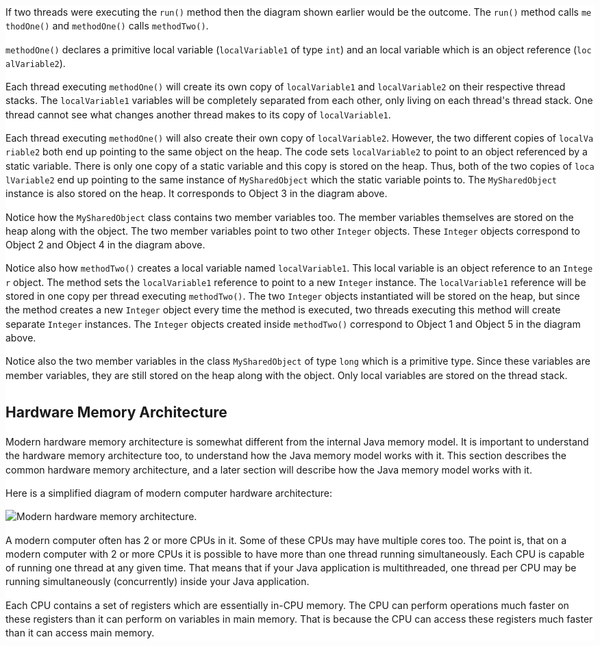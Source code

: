 If two threads were executing the `run()` method then the diagram shown earlier would be the outcome. The `run()` method calls `methodOne()` and `methodOne()` calls `methodTwo()`.

`methodOne()` declares a primitive local variable (`localVariable1` of type `int`) and an local variable which is an object reference (`localVariable2`).

Each thread executing `methodOne()` will create its own copy of `localVariable1` and `localVariable2` on their respective thread stacks. The `localVariable1` variables will be completely separated from each other, only living on each thread's thread stack. One thread cannot see what changes another thread makes to its copy of `localVariable1`.

Each thread executing `methodOne()` will also create their own copy of `localVariable2`. However, the two different copies of `localVariable2` both end up pointing to the same object on the heap. The code sets `localVariable2` to point to an object referenced by a static variable. There is only one copy of a static variable and this copy is stored on the heap. Thus, both of the two copies of `localVariable2` end up pointing to the same instance of `MySharedObject` which the static variable points to. The `MySharedObject` instance is also stored on the heap. It corresponds to Object 3 in the diagram above.

Notice how the `MySharedObject` class contains two member variables too. The member variables themselves are stored on the heap along with the object. The two member variables point to two other `Integer` objects. These `Integer` objects correspond to Object 2 and Object 4 in the diagram above.

Notice also how `methodTwo()` creates a local variable named `localVariable1`. This local variable is an object reference to an `Integer` object. The method sets the `localVariable1` reference to point to a new `Integer` instance. The `localVariable1` reference will be stored in one copy per thread executing `methodTwo()`. The two `Integer` objects instantiated will be stored on the heap, but since the method creates a new `Integer` object every time the method is executed, two threads executing this method will create separate `Integer` instances. The `Integer` objects created inside `methodTwo()` correspond to Object 1 and Object 5 in the diagram above.

Notice also the two member variables in the class `MySharedObject` of type `long` which is a primitive type. Since these variables are member variables, they are still stored on the heap along with the object. Only local variables are stored on the thread stack.

## Hardware Memory Architecture

Modern hardware memory architecture is somewhat different from the internal Java memory model. It is important to understand the hardware memory architecture too, to understand how the Java memory model works with it. This section describes the common hardware memory architecture, and a later section will describe how the Java memory model works with it.

Here is a simplified diagram of modern computer hardware architecture:

![Modern hardware memory architecture.](http://tutorials.jenkov.com/images/java-concurrency/java-memory-model-4.png)

A modern computer often has 2 or more CPUs in it. Some of these CPUs may have multiple cores too. The point is, that on a modern computer with 2 or more CPUs it is possible to have more than one thread running simultaneously. Each CPU is capable of running one thread at any given time. That means that if your Java application is multithreaded, one thread per CPU may be running simultaneously (concurrently) inside your Java application.

Each CPU contains a set of registers which are essentially in-CPU memory. The CPU can perform operations much faster on these registers than it can perform on variables in main memory. That is because the CPU can access these registers much faster than it can access main memory.
